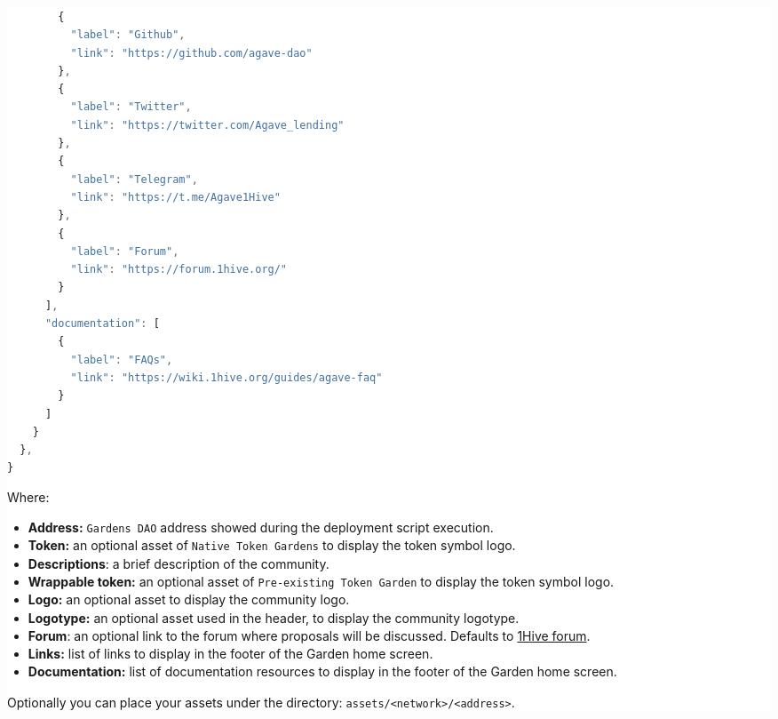 ```javascript
        {
          "label": "Github",
          "link": "https://github.com/agave-dao"
        },
        {
          "label": "Twitter",
          "link": "https://twitter.com/Agave_lending"
        },
        {
          "label": "Telegram",
          "link": "https://t.me/Agave1Hive"
        },
        {
          "label": "Forum",
          "link": "https://forum.1hive.org/"
        }
      ],
      "documentation": [
        {
          "label": "FAQs",
          "link": "https://wiki.1hive.org/guides/agave-faq"
        }
      ]
    }
  },
}
```

Where:

* **Address:** `Gardens DAO` address showed during the deployment script execution.
* **Token:** an optional asset of `Native Token Gardens` to display the token symbol logo.
* **Descriptions**: a brief description of the community.
* **Wrappable token:** an optional asset of `Pre-existing Token Garden` to display the token symbol logo.
* **Logo:** an optional asset to display the community logo.
* **Logotype:** an optional asset used in the header, to display the community logotype.
* **Forum**: an optional link to the forum where proposals will be discussed. Defaults to [1Hive forum](https://forum.1hive.org).
* **Links:** list of links to display in the footer of the Garden home screen.
* **Documentation:** list of documentation resources to display in the footer of the Garden home screen.

Optionally you can place your assets under the directory: `assets/<network>/<address>`.

